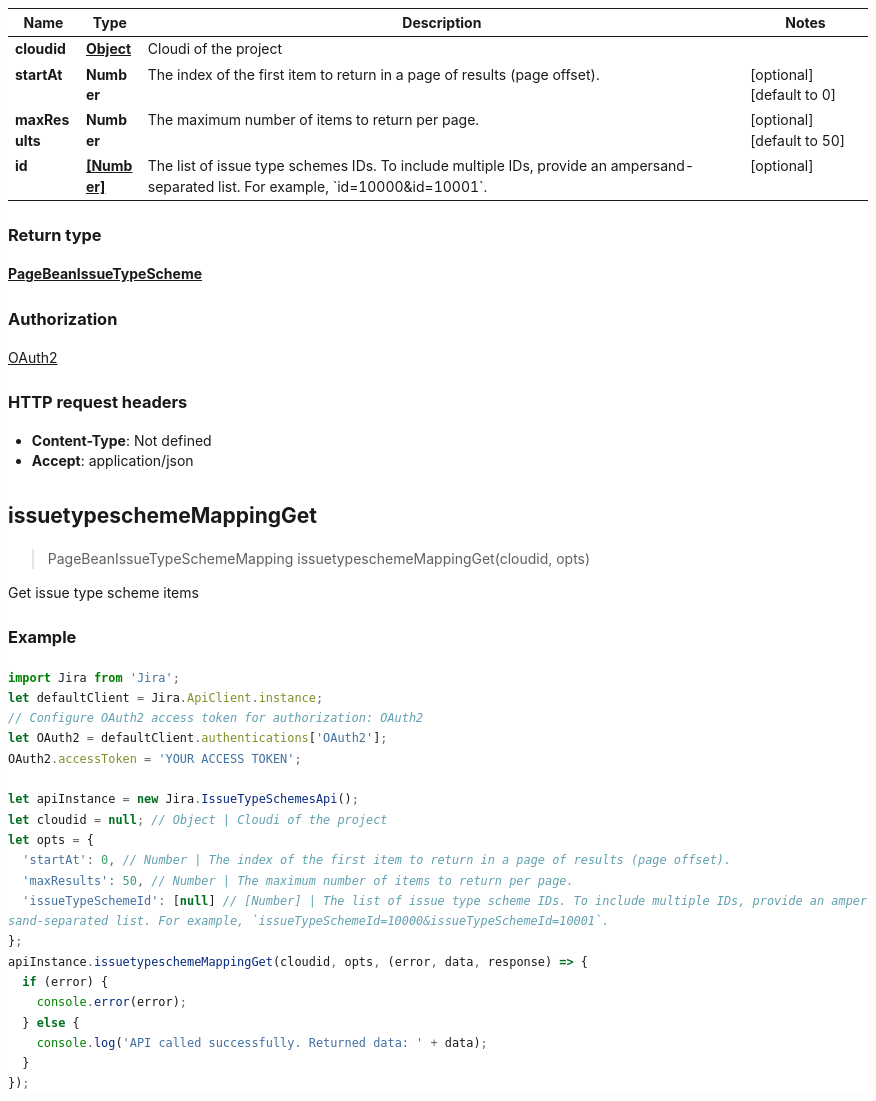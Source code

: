 
Name | Type | Description  | Notes
------------- | ------------- | ------------- | -------------
 **cloudid** | [**Object**](.md)| Cloudi of the project | 
 **startAt** | **Number**| The index of the first item to return in a page of results (page offset). | [optional] [default to 0]
 **maxResults** | **Number**| The maximum number of items to return per page. | [optional] [default to 50]
 **id** | [**[Number]**](Number.md)| The list of issue type schemes IDs. To include multiple IDs, provide an ampersand-separated list. For example, &#x60;id&#x3D;10000&amp;id&#x3D;10001&#x60;. | [optional] 

### Return type

[**PageBeanIssueTypeScheme**](PageBeanIssueTypeScheme.md)

### Authorization

[OAuth2](../README.md#OAuth2)

### HTTP request headers

- **Content-Type**: Not defined
- **Accept**: application/json


## issuetypeschemeMappingGet

> PageBeanIssueTypeSchemeMapping issuetypeschemeMappingGet(cloudid, opts)

Get issue type scheme items

### Example

```javascript
import Jira from 'Jira';
let defaultClient = Jira.ApiClient.instance;
// Configure OAuth2 access token for authorization: OAuth2
let OAuth2 = defaultClient.authentications['OAuth2'];
OAuth2.accessToken = 'YOUR ACCESS TOKEN';

let apiInstance = new Jira.IssueTypeSchemesApi();
let cloudid = null; // Object | Cloudi of the project
let opts = {
  'startAt': 0, // Number | The index of the first item to return in a page of results (page offset).
  'maxResults': 50, // Number | The maximum number of items to return per page.
  'issueTypeSchemeId': [null] // [Number] | The list of issue type scheme IDs. To include multiple IDs, provide an ampersand-separated list. For example, `issueTypeSchemeId=10000&issueTypeSchemeId=10001`.
};
apiInstance.issuetypeschemeMappingGet(cloudid, opts, (error, data, response) => {
  if (error) {
    console.error(error);
  } else {
    console.log('API called successfully. Returned data: ' + data);
  }
});
```
